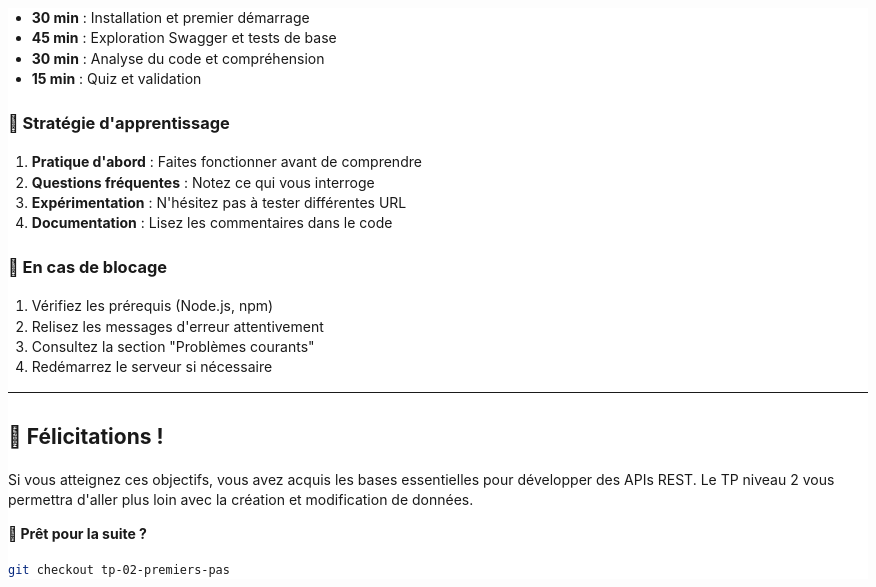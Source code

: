 - **30 min** : Installation et premier démarrage
- **45 min** : Exploration Swagger et tests de base
- **30 min** : Analyse du code et compréhension
- **15 min** : Quiz et validation

### **🎯 Stratégie d'apprentissage**

1. **Pratique d'abord** : Faites fonctionner avant de comprendre
2. **Questions fréquentes** : Notez ce qui vous interroge
3. **Expérimentation** : N'hésitez pas à tester différentes URL
4. **Documentation** : Lisez les commentaires dans le code

### **🔧 En cas de blocage**

1. Vérifiez les prérequis (Node.js, npm)
2. Relisez les messages d'erreur attentivement
3. Consultez la section "Problèmes courants"
4. Redémarrez le serveur si nécessaire

---

## 🎉 **Félicitations !**

Si vous atteignez ces objectifs, vous avez acquis les bases essentielles pour développer des APIs REST. Le TP niveau 2 vous permettra d'aller plus loin avec la création et modification de données.

**🚀 Prêt pour la suite ?**

```bash
git checkout tp-02-premiers-pas
```
